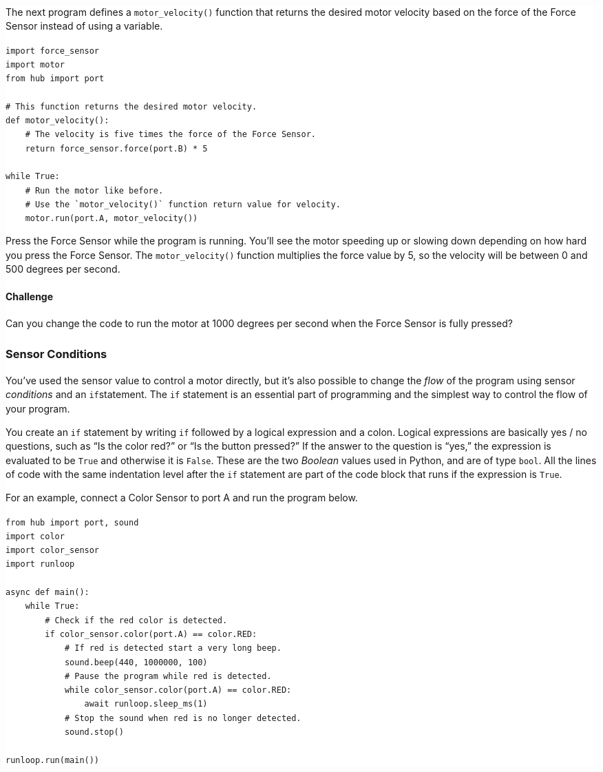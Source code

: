 The next program defines a `motor_velocity()` function that returns the desired motor velocity based on the force of the Force Sensor instead of using a variable.

```
import force_sensor
import motor
from hub import port

# This function returns the desired motor velocity.
def motor_velocity():
    # The velocity is five times the force of the Force Sensor.
    return force_sensor.force(port.B) * 5

while True:
    # Run the motor like before.
    # Use the `motor_velocity()` function return value for velocity.
    motor.run(port.A, motor_velocity())
```

Press the Force Sensor while the program is running. You’ll see the motor speeding up or slowing down depending on how hard you press the Force Sensor. The `motor_velocity()` function multiplies the force value by 5, so the velocity will be between 0 and 500 degrees per second.

#### Challenge

Can you change the code to run the motor at 1000 degrees per second when the Force Sensor is fully pressed?

### Sensor Conditions

You’ve used the sensor value to control a motor directly, but it’s also possible to change the _flow_ of the program using sensor _conditions_ and an `if`statement. The `if` statement is an essential part of programming and the simplest way to control the flow of your program.

You create an `if` statement by writing `if` followed by a logical expression and a colon. Logical expressions are basically yes / no questions, such as “Is the color red?” or “Is the button pressed?” If the answer to the question is “yes,” the expression is evaluated to be `True` and otherwise it is `False`. These are the two _Boolean_ values used in Python, and are of type `bool`. All the lines of code with the same indentation level after the `if` statement are part of the code block that runs if the expression is `True`.

For an example, connect a Color Sensor to port A and run the program below.

```
from hub import port, sound
import color
import color_sensor
import runloop

async def main():
    while True:
        # Check if the red color is detected.
        if color_sensor.color(port.A) == color.RED:
            # If red is detected start a very long beep.
            sound.beep(440, 1000000, 100)
            # Pause the program while red is detected.
            while color_sensor.color(port.A) == color.RED:
                await runloop.sleep_ms(1)
            # Stop the sound when red is no longer detected.
            sound.stop()

runloop.run(main())
```
